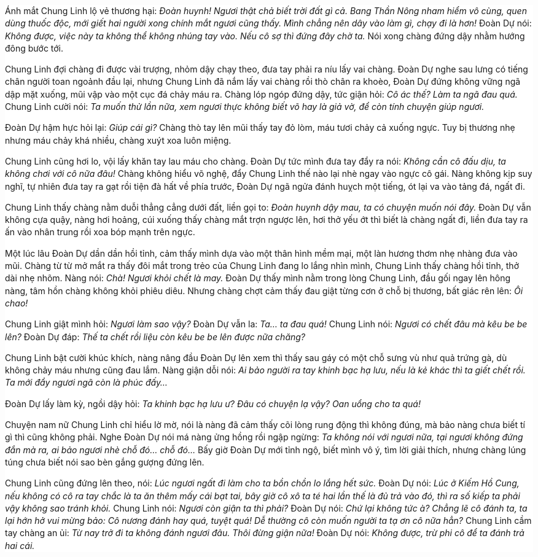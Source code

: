 Ánh mắt Chung Linh lộ vẻ thương hại: _Đoàn huynh! Ngươi thật chả biết trời đất gì cả. Bang Thần Nông nham hiểm vô cùng, quen dùng thuốc độc, mới giết hai người xong chính mắt ngươi cũng thấy. Mình chẳng nên dây vào làm gì, chạy đi là hơn!_ Đoàn Dự nói: _Không được, việc này ta không thể không nhúng tay vào. Nếu cô sợ thì đứng đây chờ ta._ Nói xong chàng đứng dậy nhằm hướng đông bước tới.

Chung Linh đợi chàng đi được vài trượng, nhỏm dậy chạy theo, đưa tay phải ra níu lấy vai chàng. Đoàn Dự nghe sau lưng có tiếng chân người toan ngoảnh đầu lại, nhưng Chung Linh đã nắm lấy vai chàng rồi thò chân ra khoèo, Đoàn Dự đứng không vững ngã dập mặt xuống, mũi vập vào một cục đá chảy máu ra. Chàng lóp ngóp đứng dậy, tức giận hỏi: _Cô ác thế? Làm ta ngã đau quá._ Chung Linh cười nói: _Ta muốn thử lần nữa, xem ngươi thực không biết võ hay là giả vờ, để còn tính chuyện giúp ngươi._

Đoàn Dự hậm hực hỏi lại: _Giúp cái gì?_ Chàng thò tay lên mũi thấy tay đỏ lòm, máu tươi chảy cả xuống ngực. Tuy bị thương nhẹ nhưng máu chảy khá nhiều, chàng xuýt xoa luôn miệng.

Chung Linh cũng hơi lo, vội lấy khăn tay lau máu cho chàng. Đoàn Dự tức mình đưa tay đẩy ra nói: _Không cần cô đấu dịu, ta không chơi với cô nữa đâu!_ Chàng không hiểu võ nghệ, đẩy Chung Linh thế nào lại nhè ngay vào ngực cô gái. Nàng không kịp suy nghĩ, tự nhiên đưa tay ra gạt rồi tiện đà hất về phía trước, Đoàn Dự ngã ngửa đánh huỵch một tiếng, ót lại va vào tảng đá, ngất đi.

Chung Linh thấy chàng nằm duỗi thẳng cẳng dưới đất, liền gọi to: _Đoàn huynh dậy mau, ta có chuyện muốn nói đây._ Đoàn Dự vẫn không cựa quậy, nàng hơi hoảng, cúi xuống thấy chàng mắt trợn ngược lên, hơi thở yếu ớt thì biết là chàng ngất đi, liền đưa tay ra ấn vào nhân trung rồi xoa bóp mạnh trên ngực.

Một lúc lâu Đoàn Dự dần dần hồi tỉnh, cảm thấy mình dựa vào một thân hình mềm mại, một làn hương thơm nhẹ nhàng đưa vào mũi. Chàng từ từ mở mắt ra thấy đôi mắt trong trẻo của Chung Linh đang lo lắng nhìn mình, Chung Linh thấy chàng hồi tỉnh, thở dài nhẹ nhõm. Nàng nói: _Chà! Ngươi khỏi chết là may._ Đoàn Dự thấy mình nằm trong lòng Chung Linh, đầu gối ngay lên hông nàng, tâm hồn chàng không khỏi phiêu diêu. Nhưng chàng chợt cảm thấy đau giật từng cơn ở chỗ bị thương, bất giác rên lên: _Ôi chao!_

Chung Linh giật mình hỏi: _Ngươi làm sao vậy?_ Đoàn Dự vẫn la: _Ta… ta đau quá!_ Chung Linh nói: _Ngươi có chết đâu mà kêu be be lên?_ Đoàn Dự đáp: _Thế ta chết rồi liệu còn kêu be be lên được nữa chăng?_

Chung Linh bật cười khúc khích, nàng nâng đầu Đoàn Dự lên xem thì thấy sau gáy có một chỗ sưng vù như quả trứng gà, dù không chảy máu nhưng cũng đau lắm. Nàng giận dỗi nói: _Ai bảo người ra tay khinh bạc hạ lưu, nếu là kẻ khác thì ta giết chết rồi. Ta mới đẩy ngươi ngã còn là phúc đấy…_

Đoàn Dự lấy làm kỳ, ngồi dậy hỏi: _Ta khinh bạc hạ lưu ư? Đâu có chuyện lạ vậy? Oan uổng cho ta quá!_

Chuyện nam nữ Chung Linh chỉ hiểu lờ mờ, nói là nàng đã cảm thấy cõi lòng rung động thì không đúng, mà bảo nàng chưa biết tí gì thì cũng không phải. Nghe Đoàn Dự nói má nàng ửng hồng rồi ngập ngừng: _Ta không nói với ngươi nữa, tại ngươi không đứng đắn mà ra, ai bảo ngươi nhè chỗ đó… chỗ đó…_ Bấy giờ Đoàn Dự mới tỉnh ngộ, biết mình vô ý, tìm lời giải thích, nhưng chàng lúng túng chưa biết nói sao bèn gắng gượng đứng lên.

Chung Linh cũng đứng lên theo, nói: _Lúc ngươi ngất đi làm cho ta bồn chồn lo lắng hết sức._ Đoàn Dự nói: _Lúc ở Kiếm Hồ Cung, nếu không có cô ra tay chắc là ta ăn thêm mấy cái bạt tai, bây giờ cô xô ta té hai lần thế là đủ trả vào đó, thì ra số kiếp ta phải vậy không sao tránh khỏi._ Chung Linh nói: _Ngươi còn giận ta thì phải?_ Đoàn Dự nói: _Chứ lại không tức à? Chẳng lẽ cô đánh ta, ta lại hớn hở vui mừng bảo: Cô nương đánh hay quá, tuyệt quá! Dễ thường cô còn muốn người ta tạ ơn cô nữa hẳn?_ Chung Linh cầm tay chàng an ủi: _Từ nay trở đi ta không đánh ngươi đâu. Thôi đừng giận nữa!_ Đoàn Dự nói: _Không được, trừ phi cô để ta đánh trả hai cái._
